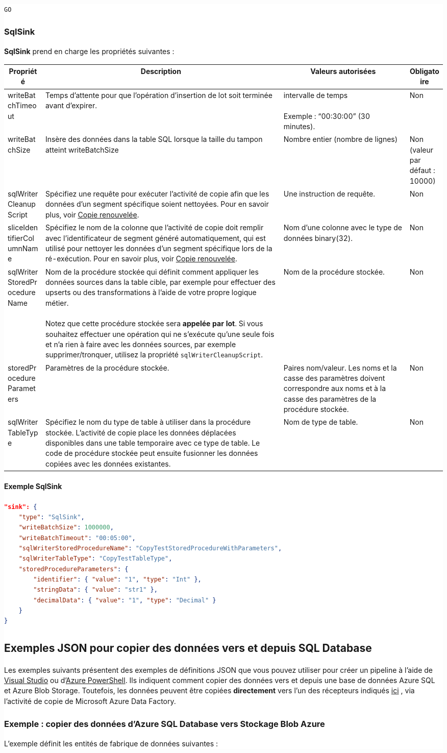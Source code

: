 ```SQL
GO
```

### <a name="sqlsink"></a>SqlSink
**SqlSink** prend en charge les propriétés suivantes :

| Propriété | Description | Valeurs autorisées | Obligatoire |
| --- | --- | --- | --- |
| writeBatchTimeout |Temps d’attente pour que l’opération d’insertion de lot soit terminée avant d’expirer. |intervalle de temps<br/><br/> Exemple : “00:30:00” (30 minutes). |Non |
| writeBatchSize |Insère des données dans la table SQL lorsque la taille du tampon atteint writeBatchSize |Nombre entier (nombre de lignes) |Non (valeur par défaut : 10000) |
| sqlWriterCleanupScript |Spécifiez une requête pour exécuter l’activité de copie afin que les données d’un segment spécifique soient nettoyées. Pour en savoir plus, voir [Copie renouvelée](#repeatable-copy). |Une instruction de requête. |Non |
| sliceIdentifierColumnName |Spécifiez le nom de la colonne que l’activité de copie doit remplir avec l’identificateur de segment généré automatiquement, qui est utilisé pour nettoyer les données d’un segment spécifique lors de la ré-exécution. Pour en savoir plus, voir [Copie renouvelée](#repeatable-copy). |Nom d’une colonne avec le type de données binary(32). |Non |
| sqlWriterStoredProcedureName |Nom de la procédure stockée qui définit comment appliquer les données sources dans la table cible, par exemple pour effectuer des upserts ou des transformations à l’aide de votre propre logique métier. <br/><br/>Notez que cette procédure stockée sera **appelée par lot**. Si vous souhaitez effectuer une opération qui ne s’exécute qu’une seule fois et n’a rien à faire avec les données sources, par exemple supprimer/tronquer, utilisez la propriété `sqlWriterCleanupScript`. |Nom de la procédure stockée. |Non |
| storedProcedureParameters |Paramètres de la procédure stockée. |Paires nom/valeur. Les noms et la casse des paramètres doivent correspondre aux noms et à la casse des paramètres de la procédure stockée. |Non |
| sqlWriterTableType |Spécifiez le nom du type de table à utiliser dans la procédure stockée. L’activité de copie place les données déplacées disponibles dans une table temporaire avec ce type de table. Le code de procédure stockée peut ensuite fusionner les données copiées avec les données existantes. |Nom de type de table. |Non |

#### <a name="sqlsink-example"></a>Exemple SqlSink

```JSON
"sink": {
    "type": "SqlSink",
    "writeBatchSize": 1000000,
    "writeBatchTimeout": "00:05:00",
    "sqlWriterStoredProcedureName": "CopyTestStoredProcedureWithParameters",
    "sqlWriterTableType": "CopyTestTableType",
    "storedProcedureParameters": {
        "identifier": { "value": "1", "type": "Int" },
        "stringData": { "value": "str1" },
        "decimalData": { "value": "1", "type": "Decimal" }
    }
}
```

## <a name="json-examples-for-copying-data-to-and-from-sql-database"></a>Exemples JSON pour copier des données vers et depuis SQL Database
Les exemples suivants présentent des exemples de définitions JSON que vous pouvez utiliser pour créer un pipeline à l’aide de [Visual Studio](data-factory-copy-activity-tutorial-using-visual-studio.md) ou d’[Azure PowerShell](data-factory-copy-activity-tutorial-using-powershell.md). Ils indiquent comment copier des données vers et depuis une base de données Azure SQL et Azure Blob Storage. Toutefois, les données peuvent être copiées **directement** vers l’un des récepteurs indiqués [ici](data-factory-data-movement-activities.md#supported-data-stores-and-formats) , via l’activité de copie de Microsoft Azure Data Factory.

### <a name="example-copy-data-from-azure-sql-database-to-azure-blob"></a>Exemple : copier des données d’Azure SQL Database vers Stockage Blob Azure
L’exemple définit les entités de fabrique de données suivantes :
